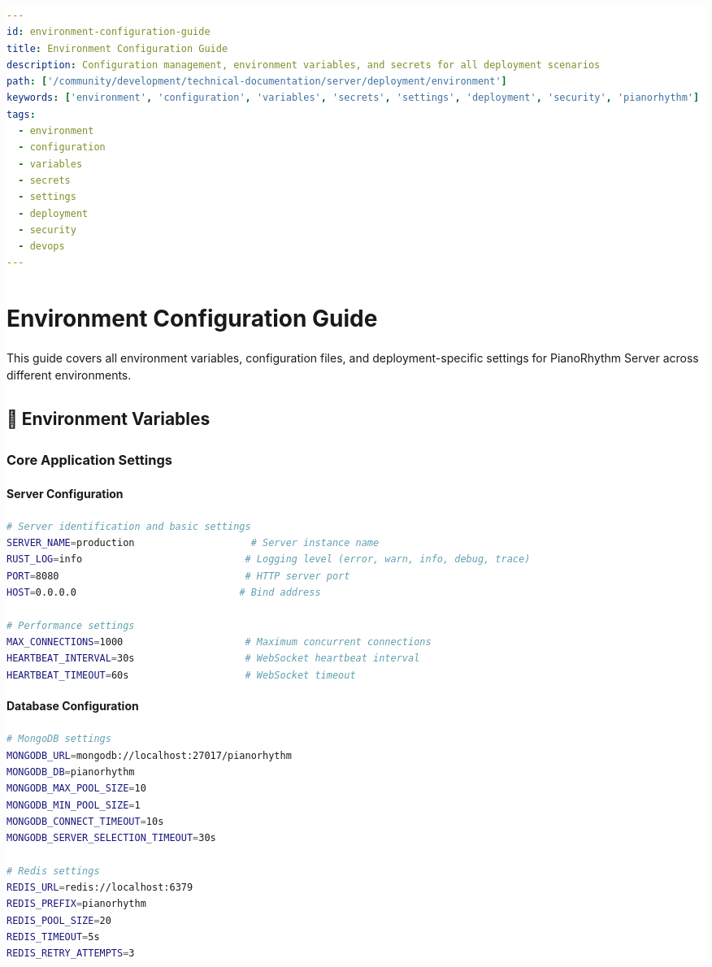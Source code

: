 ```yaml
---
id: environment-configuration-guide
title: Environment Configuration Guide
description: Configuration management, environment variables, and secrets for all deployment scenarios
path: ['/community/development/technical-documentation/server/deployment/environment']
keywords: ['environment', 'configuration', 'variables', 'secrets', 'settings', 'deployment', 'security', 'pianorhythm']
tags:
  - environment
  - configuration
  - variables
  - secrets
  - settings
  - deployment
  - security
  - devops
---
```


# Environment Configuration Guide

This guide covers all environment variables, configuration files, and deployment-specific settings for PianoRhythm Server across different environments.

## 🔧 Environment Variables

### Core Application Settings

#### Server Configuration
```bash
# Server identification and basic settings
SERVER_NAME=production                    # Server instance name
RUST_LOG=info                            # Logging level (error, warn, info, debug, trace)
PORT=8080                                # HTTP server port
HOST=0.0.0.0                            # Bind address

# Performance settings
MAX_CONNECTIONS=1000                     # Maximum concurrent connections
HEARTBEAT_INTERVAL=30s                   # WebSocket heartbeat interval
HEARTBEAT_TIMEOUT=60s                    # WebSocket timeout
```

#### Database Configuration
```bash
# MongoDB settings
MONGODB_URL=mongodb://localhost:27017/pianorhythm
MONGODB_DB=pianorhythm
MONGODB_MAX_POOL_SIZE=10
MONGODB_MIN_POOL_SIZE=1
MONGODB_CONNECT_TIMEOUT=10s
MONGODB_SERVER_SELECTION_TIMEOUT=30s

# Redis settings
REDIS_URL=redis://localhost:6379
REDIS_PREFIX=pianorhythm
REDIS_POOL_SIZE=20
REDIS_TIMEOUT=5s
REDIS_RETRY_ATTEMPTS=3
```

